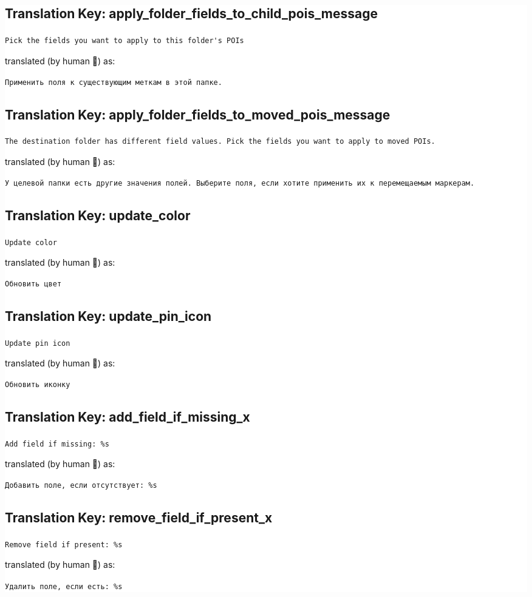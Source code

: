 
## Translation Key: apply_folder_fields_to_child_pois_message
```
Pick the fields you want to apply to this folder's POIs
```
translated (by human 👀) as:
```
Применить поля к существующим меткам в этой папке.
```


## Translation Key: apply_folder_fields_to_moved_pois_message
```
The destination folder has different field values. Pick the fields you want to apply to moved POIs.
```
translated (by human 👀) as:
```
У целевой папки есть другие значения полей. Выберите поля, если хотите применить их к перемещаемым маркерам.
```


## Translation Key: update_color
```
Update color
```
translated (by human 👀) as:
```
Обновить цвет
```


## Translation Key: update_pin_icon
```
Update pin icon
```
translated (by human 👀) as:
```
Обновить иконку
```


## Translation Key: add_field_if_missing_x
```
Add field if missing: %s
```
translated (by human 👀) as:
```
Добавить поле, если отсутствует: %s
```


## Translation Key: remove_field_if_present_x
```
Remove field if present: %s
```
translated (by human 👀) as:
```
Удалить поле, если есть: %s
```
